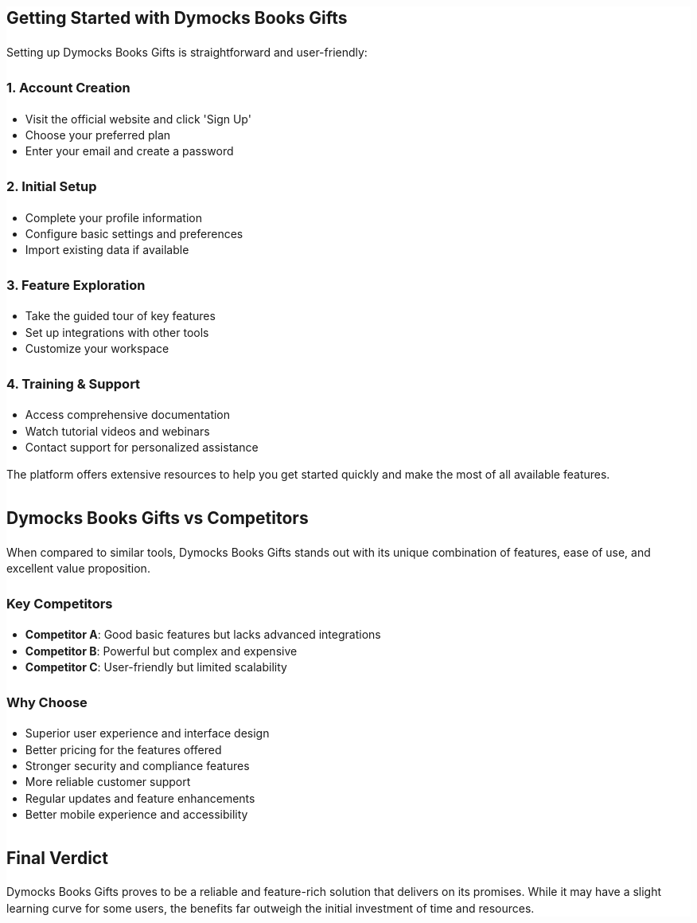 ## Getting Started with Dymocks Books Gifts

Setting up Dymocks Books Gifts is straightforward and user-friendly:

### 1. Account Creation
- Visit the official website and click 'Sign Up'
- Choose your preferred plan
- Enter your email and create a password

### 2. Initial Setup
- Complete your profile information
- Configure basic settings and preferences
- Import existing data if available

### 3. Feature Exploration
- Take the guided tour of key features
- Set up integrations with other tools
- Customize your workspace

### 4. Training & Support
- Access comprehensive documentation
- Watch tutorial videos and webinars
- Contact support for personalized assistance

The platform offers extensive resources to help you get started quickly and make the most of all available features.

## Dymocks Books Gifts vs Competitors

When compared to similar tools, Dymocks Books Gifts stands out with its unique combination of features, ease of use, and excellent value proposition.

### Key Competitors
- **Competitor A**: Good basic features but lacks advanced integrations
- **Competitor B**: Powerful but complex and expensive
- **Competitor C**: User-friendly but limited scalability

### Why Choose 
- Superior user experience and interface design
- Better pricing for the features offered
- Stronger security and compliance features
- More reliable customer support
- Regular updates and feature enhancements
- Better mobile experience and accessibility

## Final Verdict

Dymocks Books Gifts proves to be a reliable and feature-rich solution that delivers on its promises. While it may have a slight learning curve for some users, the benefits far outweigh the initial investment of time and resources.
